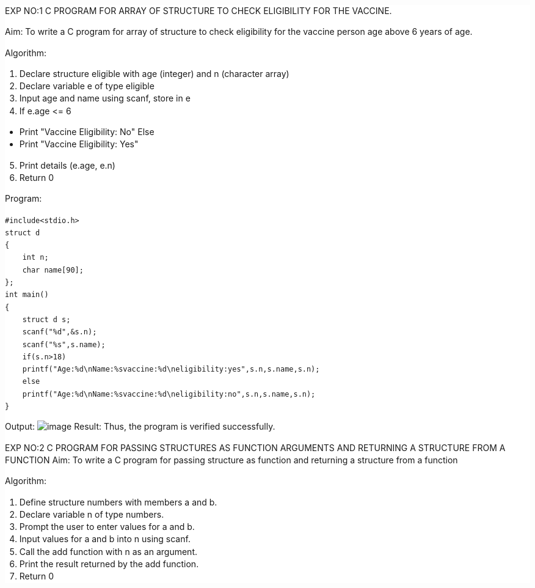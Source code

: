 EXP NO:1 C PROGRAM FOR ARRAY OF STRUCTURE TO CHECK ELIGIBILITY FOR THE VACCINE.

Aim:
To write a C program for array of structure to check eligibility for the vaccine person age above 6 years of age.

Algorithm:
1.	Declare structure eligible with age (integer) and n (character array)
2.	Declare variable e of type eligible
3.	Input age and name using scanf, store in e
4.	If e.age <= 6
-	Print "Vaccine Eligibility: No"
Else
-	Print "Vaccine Eligibility: Yes"
5.	Print details (e.age, e.n)
6.	Return 0
 
Program:
```
#include<stdio.h>
struct d
{
    int n;
    char name[90];
};
int main()
{
    struct d s;
    scanf("%d",&s.n);
    scanf("%s",s.name);
    if(s.n>18)
    printf("Age:%d\nName:%svaccine:%d\neligibility:yes",s.n,s.name,s.n);
    else
    printf("Age:%d\nName:%svaccine:%d\neligibility:no",s.n,s.name,s.n);
}
```
Output:
<img width="1182" height="327" alt="image" src="https://github.com/user-attachments/assets/92a6d50e-b34e-4ee5-b64e-65c27428080f" />
Result:
Thus, the program is verified successfully. 



EXP NO:2 C PROGRAM FOR PASSING STRUCTURES AS FUNCTION ARGUMENTS AND RETURNING A STRUCTURE FROM A FUNCTION
Aim:
To write a C program for passing structure as function and returning a structure from a function

Algorithm:
1.	Define structure numbers with members a and b.
2.	Declare variable n of type numbers.
3.	Prompt the user to enter values for a and b.
4.	Input values for a and b into n using scanf.
5.	Call the add function with n as an argument.
6.	Print the result returned by the add function.
7.	Return 0
 
